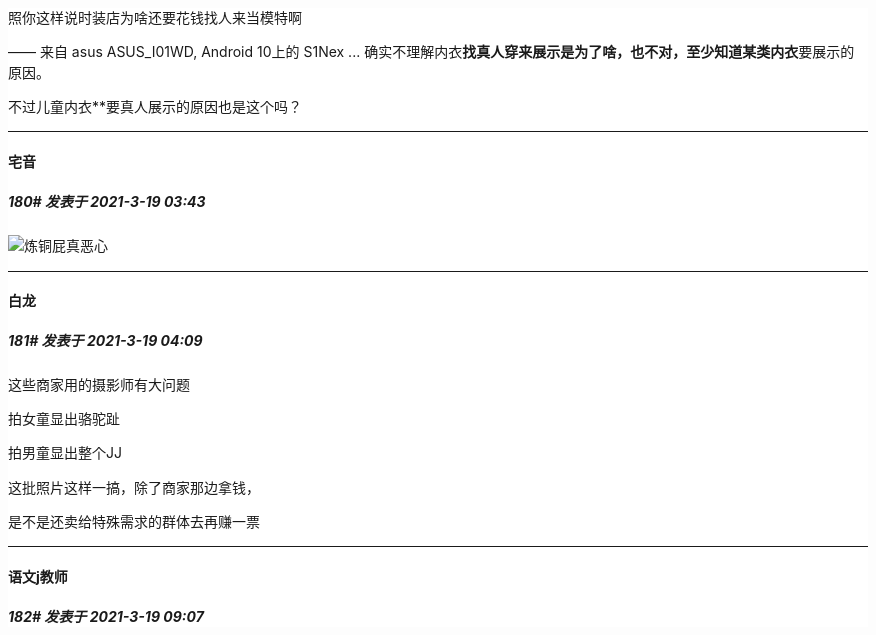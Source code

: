 照你这样说时装店为啥还要花钱找人来当模特啊


—— 来自 asus ASUS_I01WD, Android 10上的 S1Nex ...</blockquote>
确实不理解内衣**找真人穿来展示是为了啥，也不对，至少知道某类内衣**要展示的原因。

不过儿童内衣**要真人展示的原因也是这个吗？


*****

####  宅音  
##### 180#       发表于 2021-3-19 03:43


<img src="https://static.saraba1st.com/image/smiley/face2017/166.png" referrerpolicy="no-referrer">炼铜屁真恶心


*****

####  白龙  
##### 181#       发表于 2021-3-19 04:09


这些商家用的摄影师有大问题


拍女童显出骆驼趾

拍男童显出整个JJ


这批照片这样一搞，除了商家那边拿钱，

是不是还卖给特殊需求的群体去再赚一票


*****

####  语文j教师  
##### 182#       发表于 2021-3-19 09:07

